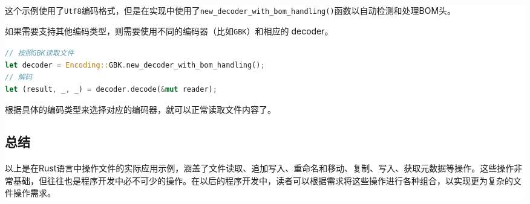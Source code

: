 这个示例使用了`Utf8`编码格式，但是在实现中使用了`new_decoder_with_bom_handling()`函数以自动检测和处理BOM头。

如果需要支持其他编码类型，则需要使用不同的编码器（比如`GBK`）和相应的 decoder。

```rust
// 按照GBK读取文件
let decoder = Encoding::GBK.new_decoder_with_bom_handling();
// 解码
let (result, _, _) = decoder.decode(&mut reader);
```

根据具体的编码类型来选择对应的编码器，就可以正常读取文件内容了。

## 总结

以上是在Rust语言中操作文件的实际应用示例，涵盖了文件读取、追加写入、重命名和移动、复制、写入、获取元数据等操作。这些操作非常基础，但往往也是程序开发中必不可少的操作。在以后的程序开发中，读者可以根据需求将这些操作进行各种组合，以实现更为复杂的文件操作需求。
